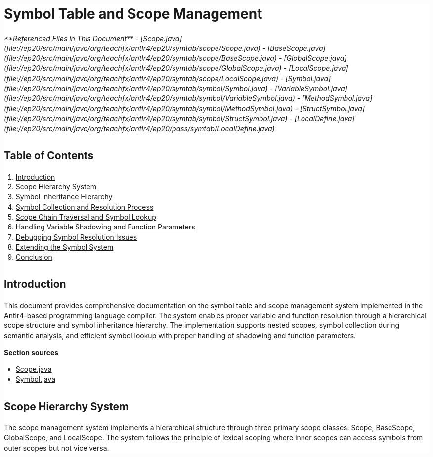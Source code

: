 # Symbol Table and Scope Management

<cite>
**Referenced Files in This Document**   
- [Scope.java](file://ep20/src/main/java/org/teachfx/antlr4/ep20/symtab/scope/Scope.java)
- [BaseScope.java](file://ep20/src/main/java/org/teachfx/antlr4/ep20/symtab/scope/BaseScope.java)
- [GlobalScope.java](file://ep20/src/main/java/org/teachfx/antlr4/ep20/symtab/scope/GlobalScope.java)
- [LocalScope.java](file://ep20/src/main/java/org/teachfx/antlr4/ep20/symtab/scope/LocalScope.java)
- [Symbol.java](file://ep20/src/main/java/org/teachfx/antlr4/ep20/symtab/symbol/Symbol.java)
- [VariableSymbol.java](file://ep20/src/main/java/org/teachfx/antlr4/ep20/symtab/symbol/VariableSymbol.java)
- [MethodSymbol.java](file://ep20/src/main/java/org/teachfx/antlr4/ep20/symtab/symbol/MethodSymbol.java)
- [StructSymbol.java](file://ep20/src/main/java/org/teachfx/antlr4/ep20/symtab/symbol/StructSymbol.java)
- [LocalDefine.java](file://ep20/src/main/java/org/teachfx/antlr4/ep20/pass/symtab/LocalDefine.java)
</cite>

## Table of Contents
1. [Introduction](#introduction)
2. [Scope Hierarchy System](#scope-hierarchy-system)
3. [Symbol Inheritance Hierarchy](#symbol-inheritance-hierarchy)
4. [Symbol Collection and Resolution Process](#symbol-collection-and-resolution-process)
5. [Scope Chain Traversal and Symbol Lookup](#scope-chain-traversal-and-symbol-lookup)
6. [Handling Variable Shadowing and Function Parameters](#handling-variable-shadowing-and-function-parameters)
7. [Debugging Symbol Resolution Issues](#debugging-symbol-resolution-issues)
8. [Extending the Symbol System](#extending-the-symbol-system)
9. [Conclusion](#conclusion)

## Introduction
This document provides comprehensive documentation on the symbol table and scope management system implemented in the Antlr4-based programming language compiler. The system enables proper variable and function resolution through a hierarchical scope structure and symbol inheritance hierarchy. The implementation supports nested scopes, symbol collection during semantic analysis, and efficient symbol lookup with proper handling of shadowing and function parameters.

**Section sources**
- [Scope.java](file://ep20/src/main/java/org/teachfx/antlr4/ep20/symtab/scope/Scope.java#L1-L35)
- [Symbol.java](file://ep20/src/main/java/org/teachfx/antlr4/ep20/symtab/symbol/Symbol.java#L1-L92)

## Scope Hierarchy System

The scope management system implements a hierarchical structure through three primary scope classes: Scope, BaseScope, GlobalScope, and LocalScope. The system follows the principle of lexical scoping where inner scopes can access symbols from outer scopes but not vice versa.
